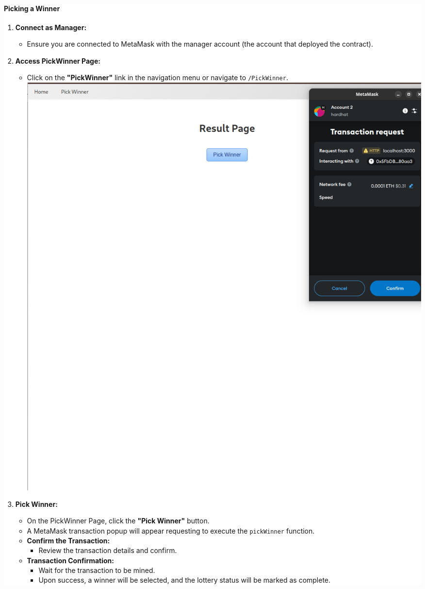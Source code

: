#### Picking a Winner

1. **Connect as Manager:**  
   - Ensure you are connected to MetaMask with the manager account (the account that deployed the contract).

2. **Access PickWinner Page:**  
   - Click on the **"PickWinner"** link in the navigation menu or navigate to `/PickWinner`.
![Pick Winner as Manager](./screenshots/pick_winner_manager.png)
3. **Pick Winner:**  
   - On the PickWinner Page, click the **"Pick Winner"** button.
   - A MetaMask transaction popup will appear requesting to execute the `pickWinner` function.
   - **Confirm the Transaction:**  
     - Review the transaction details and confirm.
   - **Transaction Confirmation:**  
     - Wait for the transaction to be mined.
     - Upon success, a winner will be selected, and the lottery status will be marked as complete.